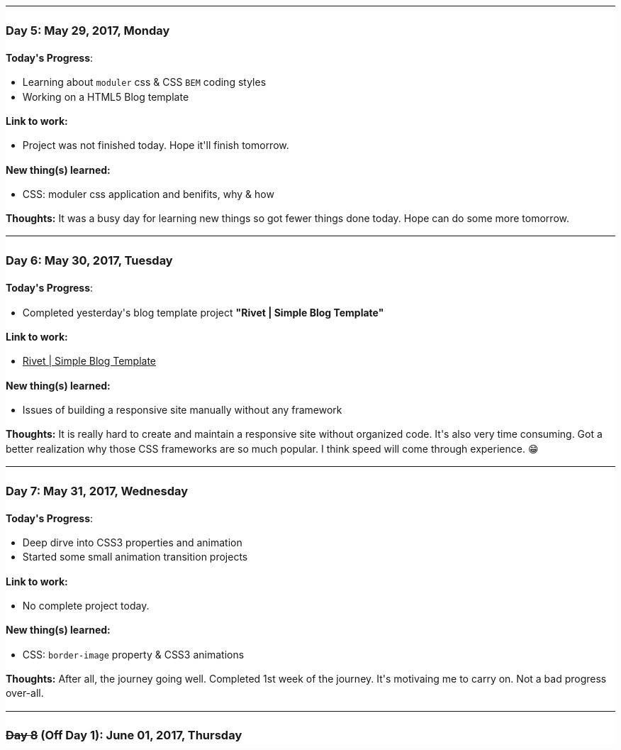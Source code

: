 ------------

### Day 5: May 29, 2017, Monday

**Today's Progress**: 
- Learning about `moduler` css & CSS `BEM` coding styles
- Working on a HTML5 Blog template

**Link to work:** 
- Project was not finished today. Hope it'll finish tomorrow.

**New thing(s) learned:** 
- CSS: moduler css application and benifits, why & how

**Thoughts:** It was a busy day for learning new things so got fewer things done today. Hope can do some more tomorrow.

------------

### Day 6: May 30, 2017, Tuesday

**Today's Progress**: 
- Completed yesterday's blog template project **"Rivet | Simple Blog Template"**

**Link to work:** 
- [Rivet | Simple Blog Template](https://github.com/mimukit/html5-templates-collection#3-rivet--simple-blog-template "Rivet | Simple Blog Template")

**New thing(s) learned:** 
- Issues of building a responsive site manually without any framework

**Thoughts:** It is really hard to create and maintain a responsive site without organized code. It's also very time consuming. Got a better realization why those CSS frameworks are so much popular. I think speed will come through experience. 😁

------------

### Day 7: May 31, 2017, Wednesday

**Today's Progress**: 
- Deep dirve into CSS3 properties and animation
- Started some small animation transition projects

**Link to work:** 
- No complete project today.

**New thing(s) learned:** 
- CSS: `border-image` property & CSS3 animations

**Thoughts:** After all, the journey going well. Completed 1st week of the journey. It's motivaing me to carry on. Not a bad progress over-all.

------------

### ~~Day 8~~ (Off Day 1): June 01, 2017, Thursday
